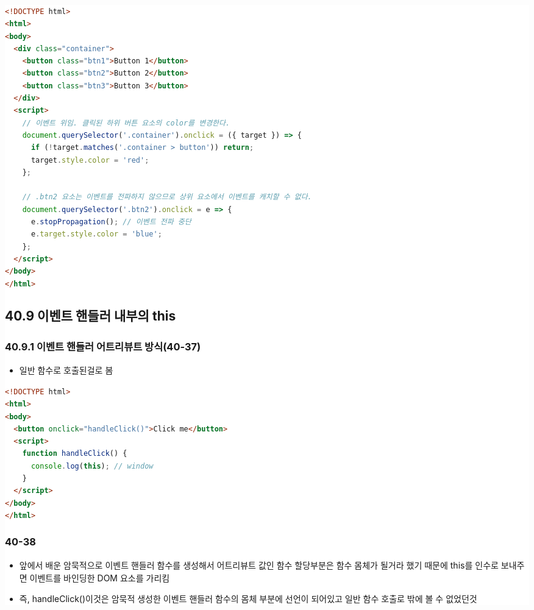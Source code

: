 ```html
<!DOCTYPE html>
<html>
<body>
  <div class="container">
    <button class="btn1">Button 1</button>
    <button class="btn2">Button 2</button>
    <button class="btn3">Button 3</button>
  </div>
  <script>
    // 이벤트 위임. 클릭된 하위 버튼 요소의 color를 변경한다.
    document.querySelector('.container').onclick = ({ target }) => {
      if (!target.matches('.container > button')) return;
      target.style.color = 'red';
    };

    // .btn2 요소는 이벤트를 전파하지 않으므로 상위 요소에서 이벤트를 캐치할 수 없다.
    document.querySelector('.btn2').onclick = e => {
      e.stopPropagation(); // 이벤트 전파 중단
      e.target.style.color = 'blue';
    };
  </script>
</body>
</html>
```

## 40.9 이벤트 핸들러 내부의 this

### 40.9.1 이벤트 핸들러 어트리뷰트 방식(40-37)

* 일반 함수로 호출된걸로 봄

```html
<!DOCTYPE html>
<html>
<body>
  <button onclick="handleClick()">Click me</button>
  <script>
    function handleClick() {
      console.log(this); // window
    }
  </script>
</body>
</html>
```

### 40-38

* 앞에서 배운 암묵적으로 이벤트 핸들러 함수를 생성해서 어트리뷰트 값인 함수 할당부분은 함수 몸체가 될거라 했기 때문에 this를 인수로 보내주면 이벤트를 바인딩한 DOM 요소를 가리킴

* 즉, handleClick()이것은 암묵적 생성한 이벤트 핸들러 함수의 몸체 부분에 선언이 되어있고 일반 함수 호출로 밖에 볼 수 없었던것
